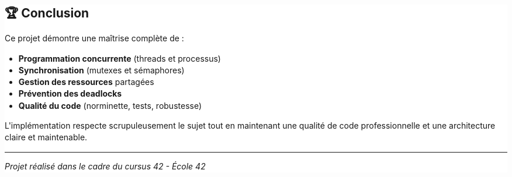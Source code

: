 ## 🏆 Conclusion

Ce projet démontre une maîtrise complète de :
- **Programmation concurrente** (threads et processus)
- **Synchronisation** (mutexes et sémaphores)
- **Gestion des ressources** partagées
- **Prévention des deadlocks**
- **Qualité du code** (norminette, tests, robustesse)

L'implémentation respecte scrupuleusement le sujet tout en maintenant une qualité de code professionnelle et une architecture claire et maintenable.

---
*Projet réalisé dans le cadre du cursus 42 - École 42*

